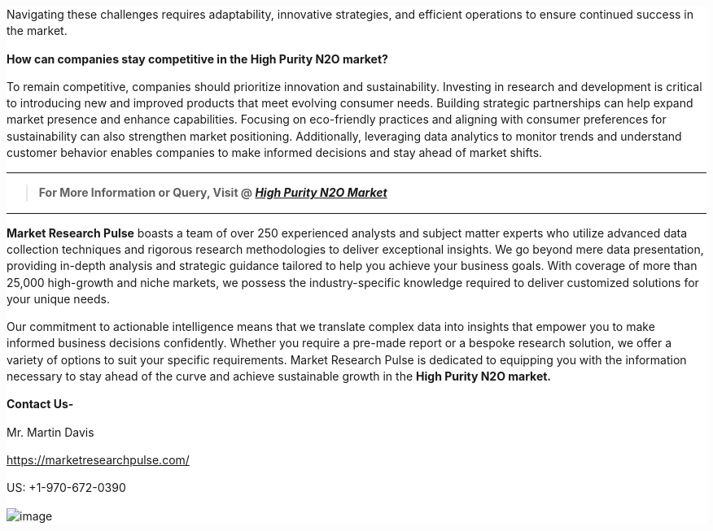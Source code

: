 Navigating these challenges requires adaptability, innovative strategies, and efficient operations to ensure continued success in the market.</p><p><strong>How can companies stay competitive in the High Purity N2O market?</strong></p><p>To remain competitive, companies should prioritize innovation and sustainability. Investing in research and development is critical to introducing new and improved products that meet evolving consumer needs. Building strategic partnerships can help expand market presence and enhance capabilities. Focusing on eco-friendly practices and aligning with consumer preferences for sustainability can also strengthen market positioning. Additionally, leveraging data analytics to monitor trends and understand customer behavior enables companies to make informed decisions and stay ahead of market shifts.</p><hr /><blockquote><p><strong>For More Information or Query, Visit @&nbsp;<em><a href="https://marketresearchpulse.com/report/140378/high-purity-n2o-market?utm_source=Linkedin&utm_medium=091">High Purity N2O Market</a></em></strong></p></blockquote><hr /><p><strong>Market Research Pulse</strong> boasts a team of over 250 experienced analysts and subject matter experts who utilize advanced data collection techniques and rigorous research methodologies to deliver exceptional insights. We go beyond mere data presentation, providing in-depth analysis and strategic guidance tailored to help you achieve your business goals. With coverage of more than 25,000 high-growth and niche markets, we possess the industry-specific knowledge required to deliver customized solutions for your unique needs.</p><p>Our commitment to actionable intelligence means that we translate complex data into insights that empower you to make informed business decisions confidently. Whether you require a pre-made report or a bespoke research solution, we offer a variety of options to suit your specific requirements. Market Research Pulse is dedicated to equipping you with the information necessary to stay ahead of the curve and achieve sustainable growth in the <strong>High Purity N2O market.</strong></p><p><strong>Contact Us-</strong></p><p>Mr. Martin Davis</p><p>https://marketresearchpulse.com/</p><p>US: +1-970-672-0390</p>
![image](https://github.com/user-attachments/assets/89b35641-25fe-4bec-8483-2b9c6ac1ca8f)
